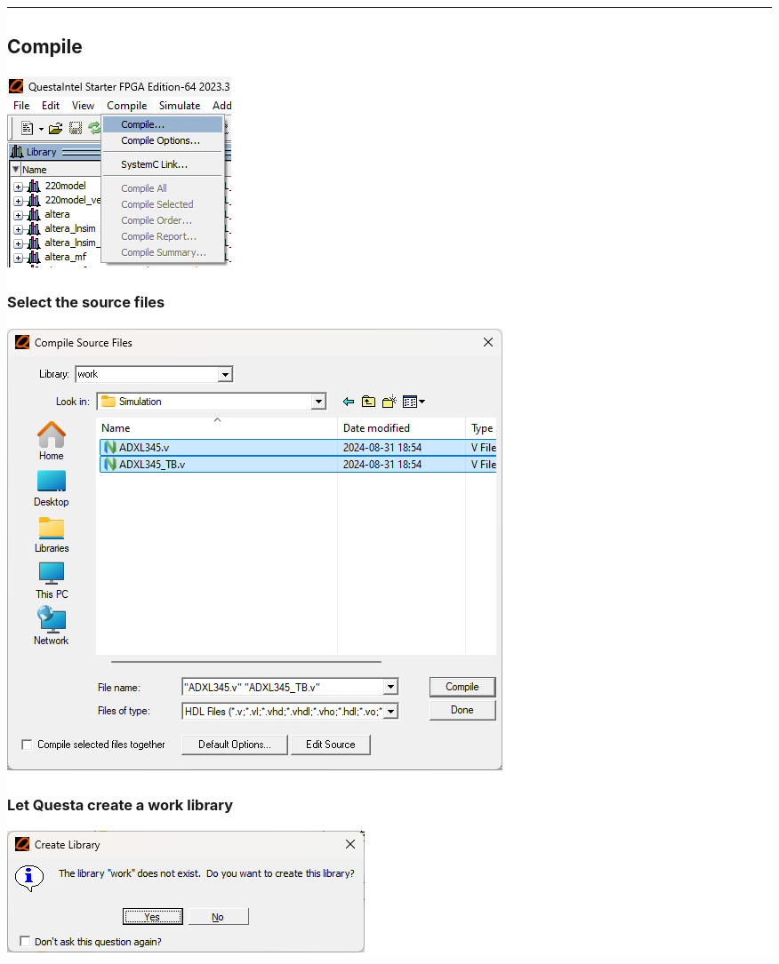 --------------------------------------------------------------------------------

## Compile

![Compile Menu](Questa/CompileMenu.png)

### Select the source files

![Select Source Files](Questa/SelectSourceFiles.png)

### Let Questa create a work library

![Generate Work Library](Questa/GenerateWorkLibrary.png)
